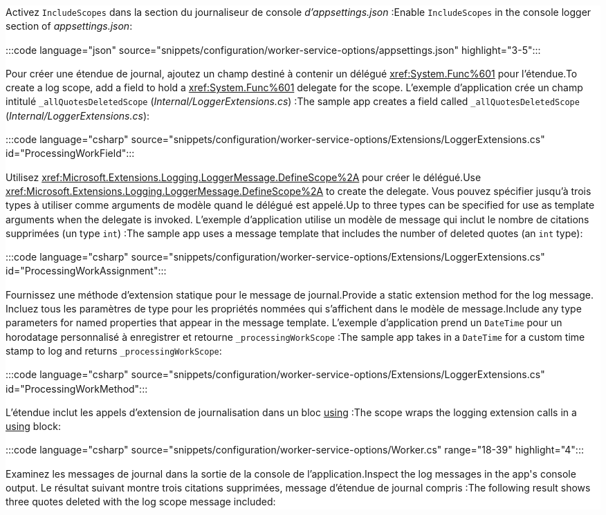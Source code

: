 <span data-ttu-id="e5e5a-160">Activez `IncludeScopes` dans la section du journaliseur de console *d’appsettings.json* :</span><span class="sxs-lookup"><span data-stu-id="e5e5a-160">Enable `IncludeScopes` in the console logger section of *appsettings.json*:</span></span>

:::code language="json" source="snippets/configuration/worker-service-options/appsettings.json" highlight="3-5":::

<span data-ttu-id="e5e5a-161">Pour créer une étendue de journal, ajoutez un champ destiné à contenir un délégué <xref:System.Func%601> pour l’étendue.</span><span class="sxs-lookup"><span data-stu-id="e5e5a-161">To create a log scope, add a field to hold a <xref:System.Func%601> delegate for the scope.</span></span> <span data-ttu-id="e5e5a-162">L’exemple d’application crée un champ intitulé `_allQuotesDeletedScope` (*Internal/LoggerExtensions.cs*) :</span><span class="sxs-lookup"><span data-stu-id="e5e5a-162">The sample app creates a field called `_allQuotesDeletedScope` (*Internal/LoggerExtensions.cs*):</span></span>

:::code language="csharp" source="snippets/configuration/worker-service-options/Extensions/LoggerExtensions.cs" id="ProcessingWorkField":::

<span data-ttu-id="e5e5a-163">Utilisez <xref:Microsoft.Extensions.Logging.LoggerMessage.DefineScope%2A> pour créer le délégué.</span><span class="sxs-lookup"><span data-stu-id="e5e5a-163">Use <xref:Microsoft.Extensions.Logging.LoggerMessage.DefineScope%2A> to create the delegate.</span></span> <span data-ttu-id="e5e5a-164">Vous pouvez spécifier jusqu’à trois types à utiliser comme arguments de modèle quand le délégué est appelé.</span><span class="sxs-lookup"><span data-stu-id="e5e5a-164">Up to three types can be specified for use as template arguments when the delegate is invoked.</span></span> <span data-ttu-id="e5e5a-165">L’exemple d’application utilise un modèle de message qui inclut le nombre de citations supprimées (un type `int`) :</span><span class="sxs-lookup"><span data-stu-id="e5e5a-165">The sample app uses a message template that includes the number of deleted quotes (an `int` type):</span></span>

:::code language="csharp" source="snippets/configuration/worker-service-options/Extensions/LoggerExtensions.cs" id="ProcessingWorkAssignment":::

<span data-ttu-id="e5e5a-166">Fournissez une méthode d’extension statique pour le message de journal.</span><span class="sxs-lookup"><span data-stu-id="e5e5a-166">Provide a static extension method for the log message.</span></span> <span data-ttu-id="e5e5a-167">Incluez tous les paramètres de type pour les propriétés nommées qui s’affichent dans le modèle de message.</span><span class="sxs-lookup"><span data-stu-id="e5e5a-167">Include any type parameters for named properties that appear in the message template.</span></span> <span data-ttu-id="e5e5a-168">L’exemple d’application prend un `DateTime` pour un horodatage personnalisé à enregistrer et retourne `_processingWorkScope` :</span><span class="sxs-lookup"><span data-stu-id="e5e5a-168">The sample app takes in a `DateTime` for a custom time stamp to log and returns `_processingWorkScope`:</span></span>

:::code language="csharp" source="snippets/configuration/worker-service-options/Extensions/LoggerExtensions.cs" id="ProcessingWorkMethod":::

<span data-ttu-id="e5e5a-169">L’étendue inclut les appels d’extension de journalisation dans un bloc [using](../../csharp/language-reference/keywords/using-statement.md) :</span><span class="sxs-lookup"><span data-stu-id="e5e5a-169">The scope wraps the logging extension calls in a [using](../../csharp/language-reference/keywords/using-statement.md) block:</span></span>

:::code language="csharp" source="snippets/configuration/worker-service-options/Worker.cs" range="18-39" highlight="4":::

<span data-ttu-id="e5e5a-170">Examinez les messages de journal dans la sortie de la console de l’application.</span><span class="sxs-lookup"><span data-stu-id="e5e5a-170">Inspect the log messages in the app's console output.</span></span> <span data-ttu-id="e5e5a-171">Le résultat suivant montre trois citations supprimées, message d’étendue de journal compris :</span><span class="sxs-lookup"><span data-stu-id="e5e5a-171">The following result shows three quotes deleted with the log scope message included:</span></span>
